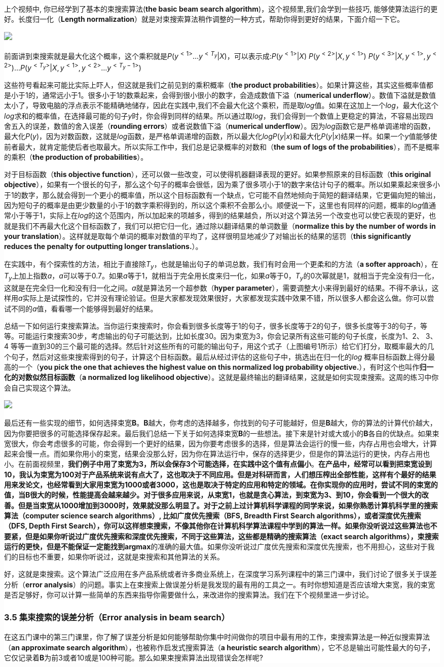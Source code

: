 上个视频中, 你已经学到了基本的束搜索算法(**the basic beam search algorithm**)，这个视频里,我们会学到一些技巧, 能够使算法运行的更好。长度归一化（**Length normalization**）就是对束搜索算法稍作调整的一种方式，帮助你得到更好的结果，下面介绍一下它。

![](../images/725eec5b76123bf45c9495e1231b6584.png)

前面讲到束搜索就是最大化这个概率，这个乘积就是$P(y^{< 1 >}\ldots y^{< T_{y}}|X)$，可以表示成:$P(y^{<1>}|X)$ $P(y^{< 2 >}|X,y^{< 1 >})$ $P(y^{< 3 >}|X,y^{< 1 >},y^{< 2>})$…$P(y^{< T_{y} >}|X,y^{<1 >},y^{<2 >}\ldots y^{< T_{y} - 1 >})$

这些符号看起来可能比实际上吓人，但这就是我们之前见到的乘积概率（**the product probabilities**）。如果计算这些，其实这些概率值都是小于1的，通常远小于1。很多小于1的数乘起来，会得到很小很小的数字，会造成数值下溢（**numerical underflow**）。数值下溢就是数值太小了，导致电脑的浮点表示不能精确地储存，因此在实践中,我们不会最大化这个乘积，而是取$log$值。如果在这加上一个$log$，最大化这个$log$求和的概率值，在选择最可能的句子$y$时，你会得到同样的结果。所以通过取$log$，我们会得到一个数值上更稳定的算法，不容易出现四舍五入的误差，数值的舍入误差（**rounding errors**）或者说数值下溢（**numerical underflow**）。因为$log$函数它是严格单调递增的函数，最大化$P(y)$，因为对数函数，这就是$log$函数，是严格单调递增的函数，所以最大化$logP(y|x)$和最大化$P(y|x)$结果一样。如果一个$y$值能够使前者最大，就肯定能使后者也取最大。所以实际工作中，我们总是记录概率的对数和（**the sum of logs of the probabilities**），而不是概率的乘积（**the production of probabilities**）。

对于目标函数（**this objective function**），还可以做一些改变，可以使得机器翻译表现的更好。如果参照原来的目标函数（**this original objective**），如果有一个很长的句子，那么这个句子的概率会很低，因为乘了很多项小于1的数字来估计句子的概率。所以如果乘起来很多小于1的数字，那么就会得到一个更小的概率值，所以这个目标函数有一个缺点，它可能不自然地倾向于简短的翻译结果，它更偏向短的输出，因为短句子的概率是由更少数量的小于1的数字乘积得到的，所以这个乘积不会那么小。顺便说一下，这里也有同样的问题，概率的$log$值通常小于等于1，实际上在$log$的这个范围内，所以加起来的项越多，得到的结果越负，所以对这个算法另一个改变也可以使它表现的更好，也就是我们不再最大化这个目标函数了，我们可以把它归一化，通过除以翻译结果的单词数量（**normalize this by the number of words in your translation**）。这样就是取每个单词的概率对数值的平均了，这样很明显地减少了对输出长的结果的惩罚（**this significantly reduces the penalty for outputting longer translations.**）。

在实践中，有个探索性的方法，相比于直接除$T_{y}$，也就是输出句子的单词总数，我们有时会用一个更柔和的方法（**a softer approach**），在$T_{y}$上加上指数$a$，$a$可以等于0.7。如果$a$等于1，就相当于完全用长度来归一化，如果$a$等于0，$T_{y}$的0次幂就是1，就相当于完全没有归一化，这就是在完全归一化和没有归一化之间。$a$就是算法另一个超参数（**hyper parameter**），需要调整大小来得到最好的结果。不得不承认，这样用$a$实际上是试探性的，它并没有理论验证。但是大家都发现效果很好，大家都发现实践中效果不错，所以很多人都会这么做。你可以尝试不同的$a$值，看看哪一个能够得到最好的结果。

总结一下如何运行束搜索算法。当你运行束搜索时，你会看到很多长度等于1的句子，很多长度等于2的句子，很多长度等于3的句子，等等。可能运行束搜索30步，考虑输出的句子可能达到，比如长度30。因为束宽为3，你会记录所有这些可能的句子长度，长度为1、2、 3、 4 等等一直到30的三个最可能的选择。然后针对这些所有的可能的输出句子，用这个式子（上图编号1所示）给它们打分，取概率最大的几个句子，然后对这些束搜索得到的句子，计算这个目标函数。最后从经过评估的这些句子中，挑选出在归一化的$log$ 概率目标函数上得分最高的一个（**you pick the one that achieves the highest value on this normalized log probability objective.**），有时这个也叫作**归一化的对数似然目标函数**（**a normalized log likelihood objective**）。这就是最终输出的翻译结果，这就是如何实现束搜索。这周的练习中你会自己实现这个算法。

![](../images/96e50aec6e1d7287e5bac70a0c4d92f4.png)

最后还有一些实现的细节，如何选择束宽**B**。**B**越大，你考虑的选择越多，你找到的句子可能越好，但是**B**越大，你的算法的计算代价越大，因为你要把很多的可能选择保存起来。最后我们总结一下关于如何选择束宽**B**的一些想法。接下来是针对或大或小的**B**各自的优缺点。如果束宽很大，你会考虑很多的可能，你会得到一个更好的结果，因为你要考虑很多的选择，但是算法会运行的慢一些，内存占用也会增大，计算起来会慢一点。而如果你用小的束宽，结果会没那么好，因为你在算法运行中，保存的选择更少，但是你的算法运行的更快，内存占用也小。在前面视频里，**我们例子中用了束宽为3，所以会保存3个可能选择，在实践中这个值有点偏小**。**在产品中，经常可以看到把束宽设到10，**我认为束宽为100对于产品系统来说有点大了，这也取决于不同应用。但是对科研而言，人们想压榨出全部性能，这样有个最好的结果用来发论文，也经常看到大家用束宽为1000或者3000，这也是取决于特定的应用和特定的领域。在你实现你的应用时，尝试不同的束宽的值，当B很大的时候，性能提高会越来越少。对于很多应用来说，从束宽1，也就是贪心算法，到束宽为3、到10，你会看到一个很大的改善。但是当束宽从1000增加到3000时，效果就没那么明显了。对于之前上过计算机科学课程的同学来说，如果你熟悉计算机科学里的搜索算法（**computer science search algorithms**）, 比如广度优先搜索（**BFS, Breadth First Search algorithms**），或者深度优先搜索（**DFS, Depth First Search**），你可以这样想束搜索，不像其他你在计算机科学算法课程中学到的算法一样。如果你没听说过这些算法也不要紧，但是如果你听说过广度优先搜索和深度优先搜索，不同于这些算法，这些都是精确的搜索算法（**exact search algorithms**），束搜索运行的更快，但是不能保证一定能找到**argmax**的准确的最大值。如果你没听说过广度优先搜索和深度优先搜索，也不用担心，这些对于我们的目标也不重要，如果你听说过，这就是束搜索和其他算法的关系。

好，这就是束搜索。这个算法广泛应用在多产品系统或者许多商业系统上，在深度学习系列课程中的第三门课中，我们讨论了很多关于误差分析（**error analysis**）的问题。事实上在束搜索上做误差分析是我发现的最有用的工具之一。有时你想知道是否应该增大束宽，我的束宽是否足够好，你可以计算一些简单的东西来指导你需要做什么，来改进你的搜索算法。我们在下个视频里进一步讨论。

### 3.5 集束搜索的误差分析（Error analysis in beam search）

在这五门课中的第三门课里，你了解了误差分析是如何能够帮助你集中时间做你的项目中最有用的工作，束搜索算法是一种近似搜索算法（**an approximate search algorithm**），也被称作启发式搜索算法（**a heuristic search algorithm**），它不总是输出可能性最大的句子，它仅记录着**B**为前3或者10或是100种可能。那么如果束搜索算法出现错误会怎样呢?
